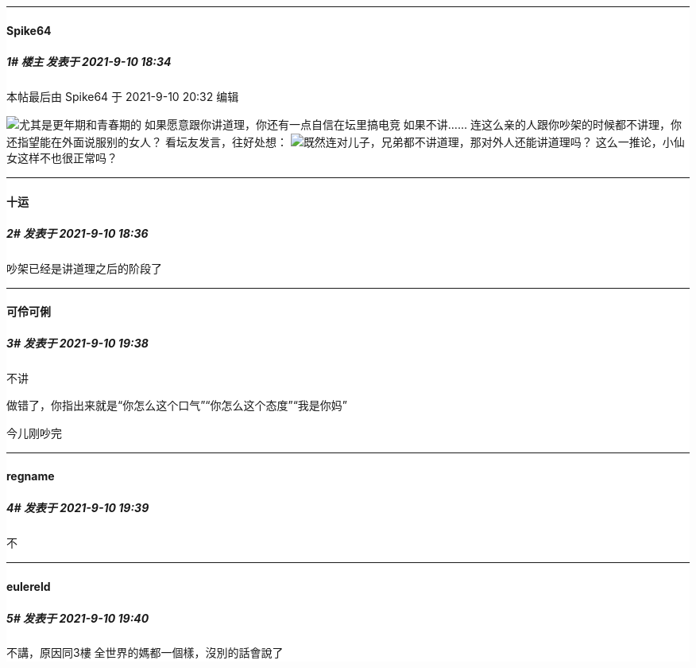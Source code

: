 

*****

####  Spike64  
##### 1#       楼主       发表于 2021-9-10 18:34


 本帖最后由 Spike64 于 2021-9-10 20:32 编辑 

<img src="https://static.saraba1st.com/image/smiley/face2017/037.png" referrerpolicy="no-referrer">尤其是更年期和青春期的
如果愿意跟你讲道理，你还有一点自信在坛里搞电竞
如果不讲……
连这么亲的人跟你吵架的时候都不讲理，你还指望能在外面说服别的女人？
看坛友发言，往好处想：
<img src="https://static.saraba1st.com/image/smiley/face2017/030.png" referrerpolicy="no-referrer">既然连对儿子，兄弟都不讲道理，那对外人还能讲道理吗？
这么一推论，小仙女这样不也很正常吗？


*****

####  十运  
##### 2#       发表于 2021-9-10 18:36


吵架已经是讲道理之后的阶段了


*****

####  可伶可俐  
##### 3#       发表于 2021-9-10 19:38


不讲

做错了，你指出来就是“你怎么这个口气”“你怎么这个态度”“我是你妈”

今儿刚吵完


*****

####  regname  
##### 4#       发表于 2021-9-10 19:39


不


*****

####  eulereld  
##### 5#       发表于 2021-9-10 19:40


不講，原因同3樓
全世界的媽都一個樣，沒別的話會說了
